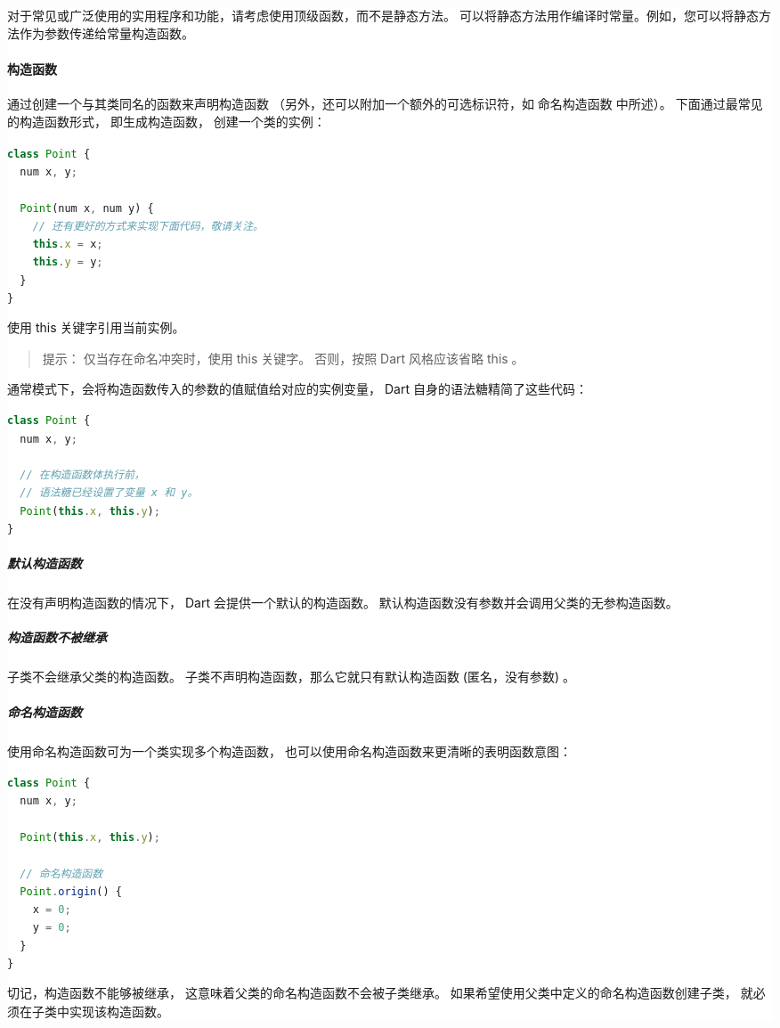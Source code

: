 对于常见或广泛使用的实用程序和功能，请考虑使用顶级函数，而不是静态方法。
可以将静态方法用作编译时常量。例如，您可以将静态方法作为参数传递给常量构造函数。

#### 构造函数
通过创建一个与其类同名的函数来声明构造函数 （另外，还可以附加一个额外的可选标识符，如 命名构造函数 中所述）。 下面通过最常见的构造函数形式， 即生成构造函数， 创建一个类的实例：
```js
class Point {
  num x, y;

  Point(num x, num y) {
    // 还有更好的方式来实现下面代码，敬请关注。
    this.x = x;
    this.y = y;
  }
}
```
使用 this 关键字引用当前实例。

>提示： 仅当存在命名冲突时，使用 this 关键字。 否则，按照 Dart 风格应该省略 this 。

通常模式下，会将构造函数传入的参数的值赋值给对应的实例变量， Dart 自身的语法糖精简了这些代码：
```js
class Point {
  num x, y;

  // 在构造函数体执行前，
  // 语法糖已经设置了变量 x 和 y。
  Point(this.x, this.y);
}
```
##### 默认构造函数
在没有声明构造函数的情况下， Dart 会提供一个默认的构造函数。 默认构造函数没有参数并会调用父类的无参构造函数。

##### 构造函数不被继承
子类不会继承父类的构造函数。 子类不声明构造函数，那么它就只有默认构造函数 (匿名，没有参数) 。

##### 命名构造函数
使用命名构造函数可为一个类实现多个构造函数， 也可以使用命名构造函数来更清晰的表明函数意图：

```js
class Point {
  num x, y;

  Point(this.x, this.y);

  // 命名构造函数
  Point.origin() {
    x = 0;
    y = 0;
  }
}
```
切记，构造函数不能够被继承， 这意味着父类的命名构造函数不会被子类继承。 如果希望使用父类中定义的命名构造函数创建子类， 就必须在子类中实现该构造函数。
